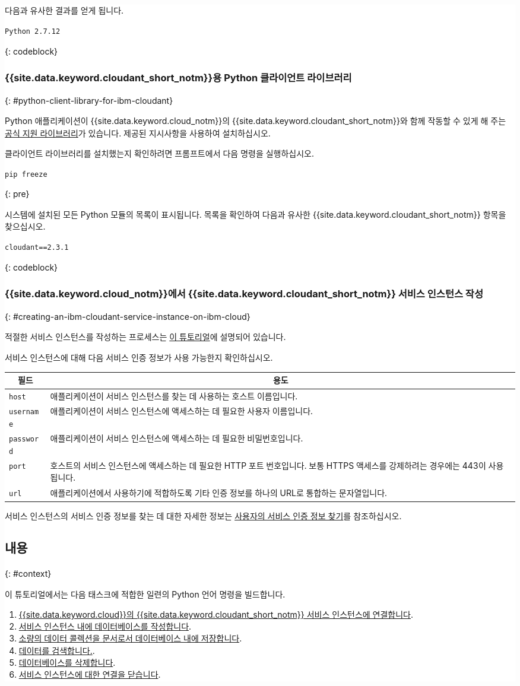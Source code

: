 다음과 유사한 결과를 얻게 됩니다.

```
Python 2.7.12
```
{: codeblock}

### {{site.data.keyword.cloudant_short_notm}}용 Python 클라이언트 라이브러리
{: #python-client-library-for-ibm-cloudant}

Python 애플리케이션이 {{site.data.keyword.cloud_notm}}의 {{site.data.keyword.cloudant_short_notm}}와 함께 작동할 수 있게 해 주는 [공식 지원 라이브러리](/docs/services/Cloudant?topic=cloudant-supported-client-libraries#python-supported)가 있습니다. 제공된 지시사항을 사용하여 설치하십시오. 

클라이언트 라이브러리를 설치했는지 확인하려면 프롬프트에서 다음 명령을 실행하십시오.

```sh
pip freeze
```
{: pre}

시스템에 설치된 모든 Python 모듈의 목록이 표시됩니다.
목록을 확인하여 다음과 유사한 {{site.data.keyword.cloudant_short_notm}} 항목을 찾으십시오.

```
cloudant==2.3.1
```
{: codeblock}

### {{site.data.keyword.cloud_notm}}에서 {{site.data.keyword.cloudant_short_notm}} 서비스 인스턴스 작성
{: #creating-an-ibm-cloudant-service-instance-on-ibm-cloud}

적절한 서비스 인스턴스를 작성하는 프로세스는 [이 튜토리얼](/docs/services/Cloudant?topic=cloudant-creating-an-ibm-cloudant-instance-on-ibm-cloud#creating-an-ibm-cloudant-instance-on-ibm-cloud)에 설명되어 있습니다.

서비스 인스턴스에 대해 다음 서비스 인증 정보가 사용 가능한지 확인하십시오.

필드      |용도
-----------|--------
`host`     |애플리케이션이 서비스 인스턴스를 찾는 데 사용하는 호스트 이름입니다.
`username` |애플리케이션이 서비스 인스턴스에 액세스하는 데 필요한 사용자 이름입니다.
`password` |애플리케이션이 서비스 인스턴스에 액세스하는 데 필요한 비밀번호입니다.
`port`     |호스트의 서비스 인스턴스에 액세스하는 데 필요한 HTTP 포트 번호입니다. 보통 HTTPS 액세스를 강제하려는 경우에는 443이 사용됩니다.
`url`      |애플리케이션에서 사용하기에 적합하도록 기타 인증 정보를 하나의 URL로 통합하는 문자열입니다.

서비스 인스턴스의 서비스 인증 정보를 찾는 데 대한 자세한 정보는 [사용자의 서비스 인증 정보 찾기](/docs/services/Cloudant?topic=cloudant-creating-an-ibm-cloudant-instance-on-ibm-cloud#locating-your-service-credentials)를 참조하십시오. 

## 내용
{: #context}

이 튜토리얼에서는 다음 태스크에 적합한 일련의 Python 언어 명령을 빌드합니다.

1.  [{{site.data.keyword.cloud}}의 {{site.data.keyword.cloudant_short_notm}} 서비스 인스턴스에 연결합니다](#connecting-to-an-ibm-cloudant-service-instance-on-ibm-cloud).
2.  [서비스 인스턴스 내에 데이터베이스를 작성합니다](#creating-a-database-within-the-service-instance).
3.  [소량의 데이터 콜렉션을 문서로서 데이터베이스 내에 저장합니다](#storing-a-small-collection-of-data-as-documents-within-the-database).
4.  [데이터를 검색합니다.](#retrieving-data).
5.  [데이터베이스를 삭제합니다](#deleting-the-database).
6.  [서비스 인스턴스에 대한 연결을 닫습니다](#closing-the-connection-to-the-service-instance).
